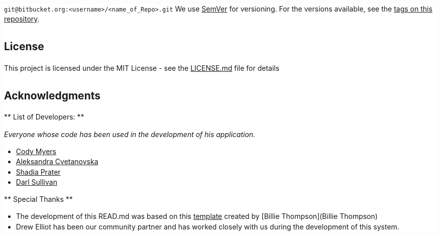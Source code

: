 ```git@bitbucket.org:<username>/<name_of_Repo>.git```
We use [SemVer](http://semver.org/) for versioning. For the versions available, see the [tags on this repository](https://github.com/your/project/tags). 

## License

This project is licensed under the MIT License - see the [LICENSE.md](LICENSE.md) file for details

## Acknowledgments

** List of Developers: **

*Everyone whose code has been used in the development of his application.*

* [Cody Myers](https://bitbucket.org/cody_myers/)
* [Aleksandra Cvetanovska](https://bitbucket.org/cvetanovskaalex/)
* [Shadia Prater](https://bitbucket.org/praters/)
* [Darl Sullivan](https://bitbucket.org/Sullivand/)

** Special Thanks **

* The development of this READ.md was based on this [template](https://gist.github.com/PurpleBooth/109311bb0361f32d87a2) created by [Billie Thompson](Billie Thompson)
* Drew Elliot has been our community partner and has worked closely with us during the development of this system.